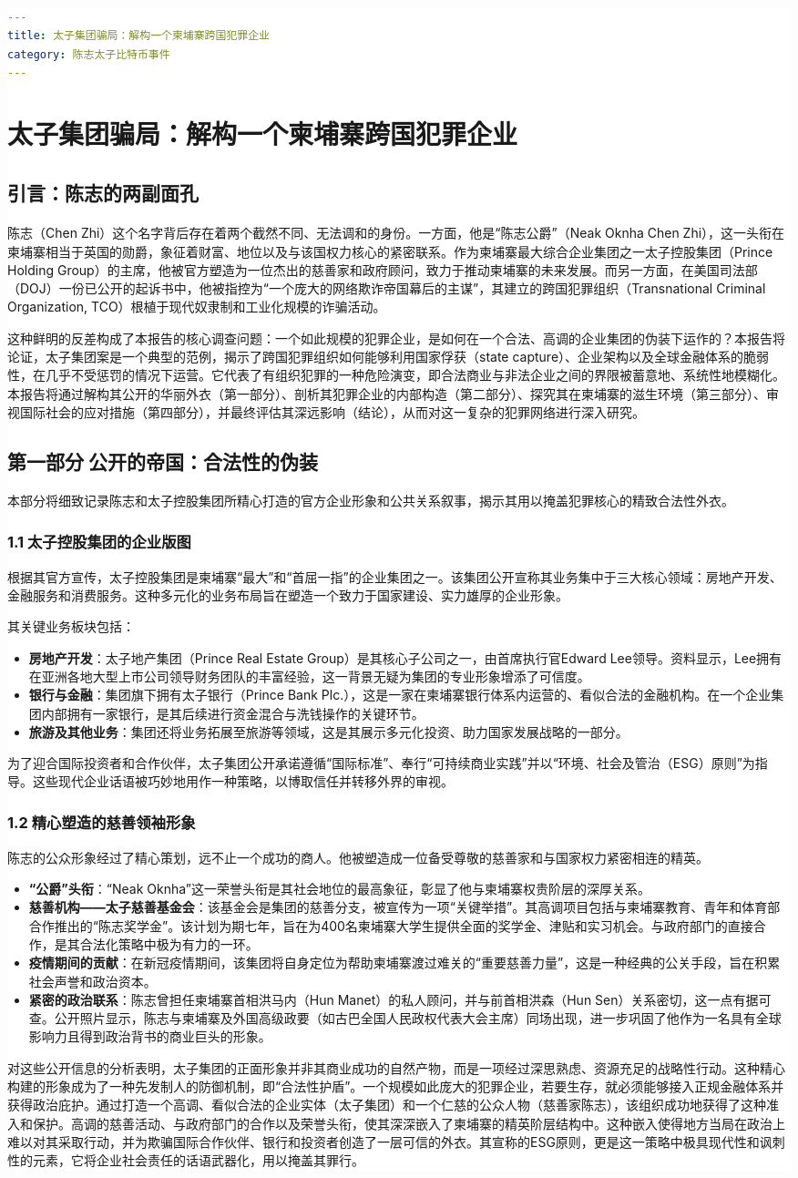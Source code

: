 ```yaml
---
title: 太子集团骗局：解构一个柬埔寨跨国犯罪企业
category: 陈志太子比特币事件
---
```

# 太子集团骗局：解构一个柬埔寨跨国犯罪企业

## 引言：陈志的两副面孔

陈志（Chen Zhi）这个名字背后存在着两个截然不同、无法调和的身份。一方面，他是“陈志公爵”（Neak Oknha Chen Zhi），这一头衔在柬埔寨相当于英国的勋爵，象征着财富、地位以及与该国权力核心的紧密联系。作为柬埔寨最大综合企业集团之一太子控股集团（Prince Holding Group）的主席，他被官方塑造为一位杰出的慈善家和政府顾问，致力于推动柬埔寨的未来发展。而另一方面，在美国司法部（DOJ）一份已公开的起诉书中，他被指控为“一个庞大的网络欺诈帝国幕后的主谋”，其建立的跨国犯罪组织（Transnational Criminal Organization, TCO）根植于现代奴隶制和工业化规模的诈骗活动。

这种鲜明的反差构成了本报告的核心调查问题：一个如此规模的犯罪企业，是如何在一个合法、高调的企业集团的伪装下运作的？本报告将论证，太子集团案是一个典型的范例，揭示了跨国犯罪组织如何能够利用国家俘获（state capture）、企业架构以及全球金融体系的脆弱性，在几乎不受惩罚的情况下运营。它代表了有组织犯罪的一种危险演变，即合法商业与非法企业之间的界限被蓄意地、系统性地模糊化。本报告将通过解构其公开的华丽外衣（第一部分）、剖析其犯罪企业的内部构造（第二部分）、探究其在柬埔寨的滋生环境（第三部分）、审视国际社会的应对措施（第四部分），并最终评估其深远影响（结论），从而对这一复杂的犯罪网络进行深入研究。

## 第一部分 公开的帝国：合法性的伪装

本部分将细致记录陈志和太子控股集团所精心打造的官方企业形象和公共关系叙事，揭示其用以掩盖犯罪核心的精致合法性外衣。

### 1.1 太子控股集团的企业版图

根据其官方宣传，太子控股集团是柬埔寨“最大”和“首屈一指”的企业集团之一。该集团公开宣称其业务集中于三大核心领域：房地产开发、金融服务和消费服务。这种多元化的业务布局旨在塑造一个致力于国家建设、实力雄厚的企业形象。

其关键业务板块包括：

- **房地产开发**：太子地产集团（Prince Real Estate Group）是其核心子公司之一，由首席执行官Edward Lee领导。资料显示，Lee拥有在亚洲各地大型上市公司领导财务团队的丰富经验，这一背景无疑为集团的专业形象增添了可信度。
- **银行与金融**：集团旗下拥有太子银行（Prince Bank Plc.），这是一家在柬埔寨银行体系内运营的、看似合法的金融机构。在一个企业集团内部拥有一家银行，是其后续进行资金混合与洗钱操作的关键环节。
- **旅游及其他业务**：集团还将业务拓展至旅游等领域，这是其展示多元化投资、助力国家发展战略的一部分。

为了迎合国际投资者和合作伙伴，太子集团公开承诺遵循“国际标准”、奉行“可持续商业实践”并以“环境、社会及管治（ESG）原则”为指导。这些现代企业话语被巧妙地用作一种策略，以博取信任并转移外界的审视。

### 1.2 精心塑造的慈善领袖形象

陈志的公众形象经过了精心策划，远不止一个成功的商人。他被塑造成一位备受尊敬的慈善家和与国家权力紧密相连的精英。

- **“公爵”头衔**：“Neak Oknha”这一荣誉头衔是其社会地位的最高象征，彰显了他与柬埔寨权贵阶层的深厚关系。
- **慈善机构——太子慈善基金会**：该基金会是集团的慈善分支，被宣传为一项“关键举措”。其高调项目包括与柬埔寨教育、青年和体育部合作推出的“陈志奖学金”。该计划为期七年，旨在为400名柬埔寨大学生提供全面的奖学金、津贴和实习机会。与政府部门的直接合作，是其合法化策略中极为有力的一环。
- **疫情期间的贡献**：在新冠疫情期间，该集团将自身定位为帮助柬埔寨渡过难关的“重要慈善力量”，这是一种经典的公关手段，旨在积累社会声誉和政治资本。
- **紧密的政治联系**：陈志曾担任柬埔寨首相洪马内（Hun Manet）的私人顾问，并与前首相洪森（Hun Sen）关系密切，这一点有据可查。公开照片显示，陈志与柬埔寨及外国高级政要（如古巴全国人民政权代表大会主席）同场出现，进一步巩固了他作为一名具有全球影响力且得到政治背书的商业巨头的形象。

对这些公开信息的分析表明，太子集团的正面形象并非其商业成功的自然产物，而是一项经过深思熟虑、资源充足的战略性行动。这种精心构建的形象成为了一种先发制人的防御机制，即“合法性护盾”。一个规模如此庞大的犯罪企业，若要生存，就必须能够接入正规金融体系并获得政治庇护。通过打造一个高调、看似合法的企业实体（太子集团）和一个仁慈的公众人物（慈善家陈志），该组织成功地获得了这种准入和保护。高调的慈善活动、与政府部门的合作以及荣誉头衔，使其深深嵌入了柬埔寨的精英阶层结构中。这种嵌入使得地方当局在政治上难以对其采取行动，并为欺骗国际合作伙伴、银行和投资者创造了一层可信的外衣。其宣称的ESG原则，更是这一策略中极具现代性和讽刺性的元素，它将企业社会责任的话语武器化，用以掩盖其罪行。
